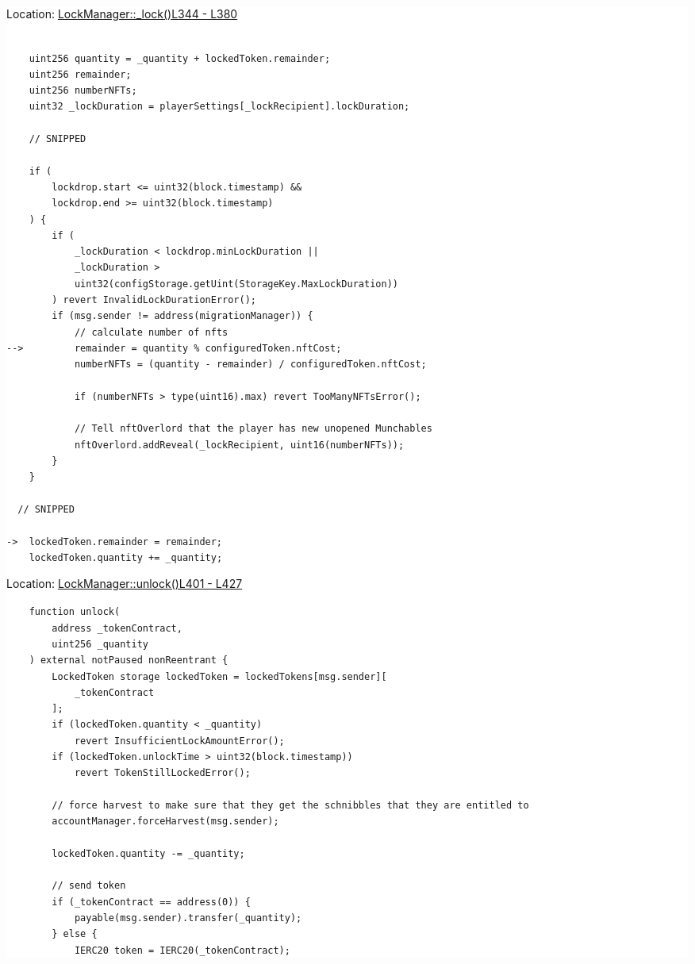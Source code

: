 Location: [LockManager::\_lock()L344 - L380](https://github.com/code-423n4/2024-05-munchables/blob/main/src/managers/LockManager.sol#L344-L380)

```solidity

    uint256 quantity = _quantity + lockedToken.remainder;
    uint256 remainder;
    uint256 numberNFTs;
    uint32 _lockDuration = playerSettings[_lockRecipient].lockDuration;

    // SNIPPED

    if (    
        lockdrop.start <= uint32(block.timestamp) &&
        lockdrop.end >= uint32(block.timestamp)
    ) {
        if (
            _lockDuration < lockdrop.minLockDuration ||
            _lockDuration >
            uint32(configStorage.getUint(StorageKey.MaxLockDuration))
        ) revert InvalidLockDurationError();
        if (msg.sender != address(migrationManager)) {
            // calculate number of nfts
-->         remainder = quantity % configuredToken.nftCost; 
            numberNFTs = (quantity - remainder) / configuredToken.nftCost;

            if (numberNFTs > type(uint16).max) revert TooManyNFTsError();

            // Tell nftOverlord that the player has new unopened Munchables
            nftOverlord.addReveal(_lockRecipient, uint16(numberNFTs));
        }
    }

  // SNIPPED 

->  lockedToken.remainder = remainder;
    lockedToken.quantity += _quantity;
```

Location: [LockManager::unlock()L401 - L427](https://github.com/code-423n4/2024-05-munchables/blob/main/src/managers/LockManager.sol#L401-L427)

```solidity
    function unlock(
        address _tokenContract,
        uint256 _quantity
    ) external notPaused nonReentrant {
        LockedToken storage lockedToken = lockedTokens[msg.sender][
            _tokenContract
        ];
        if (lockedToken.quantity < _quantity)
            revert InsufficientLockAmountError();
        if (lockedToken.unlockTime > uint32(block.timestamp))
            revert TokenStillLockedError();

        // force harvest to make sure that they get the schnibbles that they are entitled to
        accountManager.forceHarvest(msg.sender);

        lockedToken.quantity -= _quantity;

        // send token
        if (_tokenContract == address(0)) {
            payable(msg.sender).transfer(_quantity);
        } else {
            IERC20 token = IERC20(_tokenContract);
```